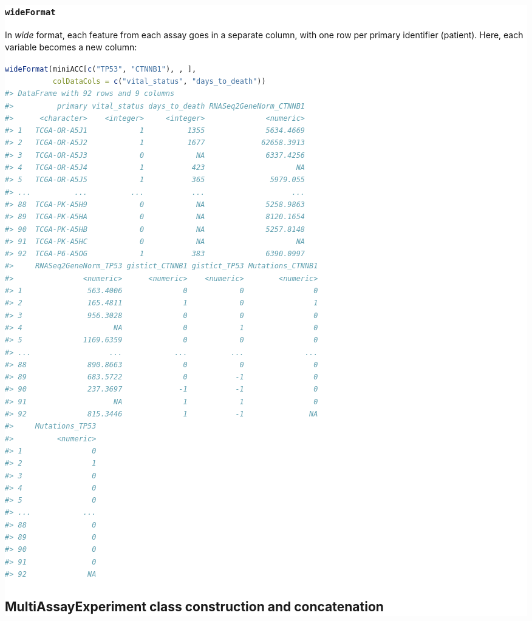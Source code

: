 ### `wideFormat`

In _wide_ format, each feature from each assay goes in a separate column, with
one row per primary identifier (patient). Here, each variable becomes a new
column:


```r
wideFormat(miniACC[c("TP53", "CTNNB1"), , ],
           colDataCols = c("vital_status", "days_to_death"))
#> DataFrame with 92 rows and 9 columns
#>          primary vital_status days_to_death RNASeq2GeneNorm_CTNNB1
#>      <character>    <integer>     <integer>              <numeric>
#> 1   TCGA-OR-A5J1            1          1355              5634.4669
#> 2   TCGA-OR-A5J2            1          1677             62658.3913
#> 3   TCGA-OR-A5J3            0            NA              6337.4256
#> 4   TCGA-OR-A5J4            1           423                     NA
#> 5   TCGA-OR-A5J5            1           365               5979.055
#> ...          ...          ...           ...                    ...
#> 88  TCGA-PK-A5H9            0            NA              5258.9863
#> 89  TCGA-PK-A5HA            0            NA              8120.1654
#> 90  TCGA-PK-A5HB            0            NA              5257.8148
#> 91  TCGA-PK-A5HC            0            NA                     NA
#> 92  TCGA-P6-A5OG            1           383              6390.0997
#>     RNASeq2GeneNorm_TP53 gistict_CTNNB1 gistict_TP53 Mutations_CTNNB1
#>                <numeric>      <numeric>    <numeric>        <numeric>
#> 1               563.4006              0            0                0
#> 2               165.4811              1            0                1
#> 3               956.3028              0            0                0
#> 4                     NA              0            1                0
#> 5              1169.6359              0            0                0
#> ...                  ...            ...          ...              ...
#> 88              890.8663              0            0                0
#> 89              683.5722              0           -1                0
#> 90              237.3697             -1           -1                0
#> 91                    NA              1            1                0
#> 92              815.3446              1           -1               NA
#>     Mutations_TP53
#>          <numeric>
#> 1                0
#> 2                1
#> 3                0
#> 4                0
#> 5                0
#> ...            ...
#> 88               0
#> 89               0
#> 90               0
#> 91               0
#> 92              NA
```

## MultiAssayExperiment class construction and concatenation


[^9]: A _disjoint_ set of ranges has no overlap between any ranges of the set.